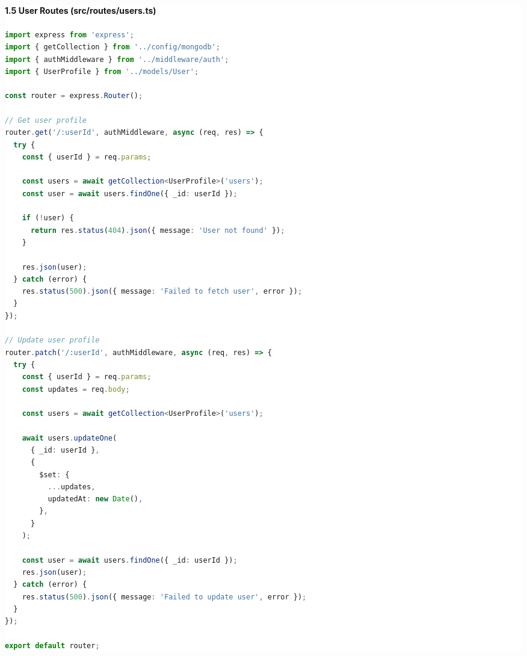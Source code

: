 #### 1.5 User Routes (src/routes/users.ts)

```typescript
import express from 'express';
import { getCollection } from '../config/mongodb';
import { authMiddleware } from '../middleware/auth';
import { UserProfile } from '../models/User';

const router = express.Router();

// Get user profile
router.get('/:userId', authMiddleware, async (req, res) => {
  try {
    const { userId } = req.params;

    const users = await getCollection<UserProfile>('users');
    const user = await users.findOne({ _id: userId });

    if (!user) {
      return res.status(404).json({ message: 'User not found' });
    }

    res.json(user);
  } catch (error) {
    res.status(500).json({ message: 'Failed to fetch user', error });
  }
});

// Update user profile
router.patch('/:userId', authMiddleware, async (req, res) => {
  try {
    const { userId } = req.params;
    const updates = req.body;

    const users = await getCollection<UserProfile>('users');

    await users.updateOne(
      { _id: userId },
      {
        $set: {
          ...updates,
          updatedAt: new Date(),
        },
      }
    );

    const user = await users.findOne({ _id: userId });
    res.json(user);
  } catch (error) {
    res.status(500).json({ message: 'Failed to update user', error });
  }
});

export default router;
```
